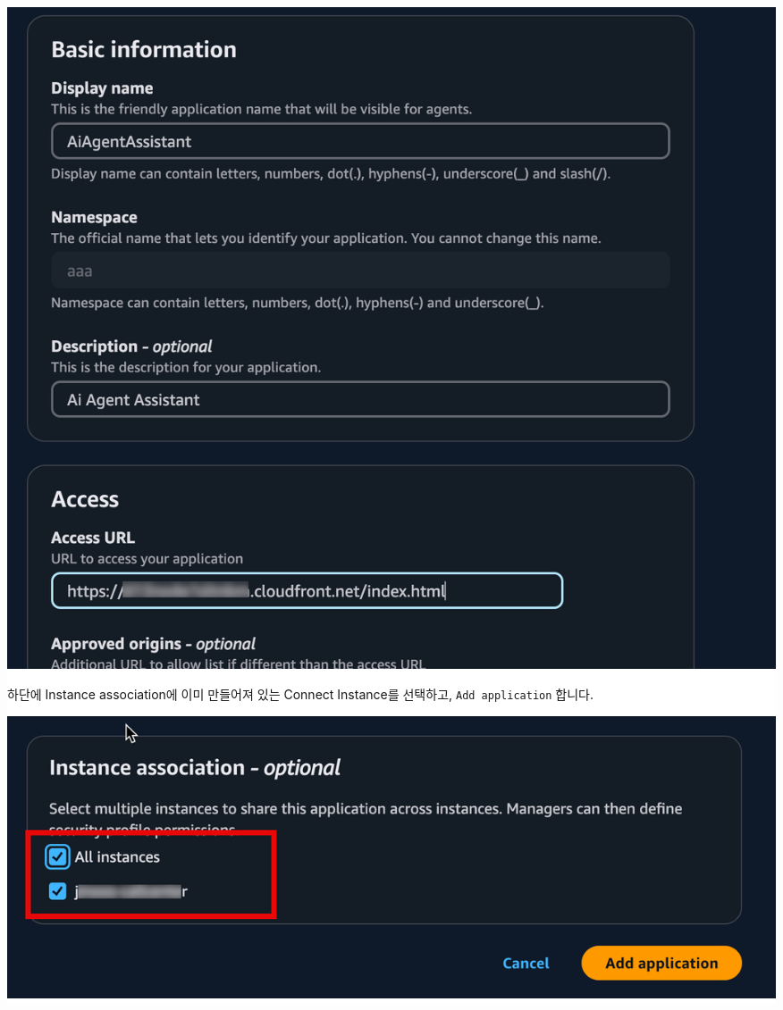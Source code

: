 ![Connect 3](connect/images/connect-3.png)

하단에 Instance association에 이미 만들어져 있는 Connect Instance를 선택하고, `Add application` 합니다.

![Connect 4](connect/images/connect-4.png)
